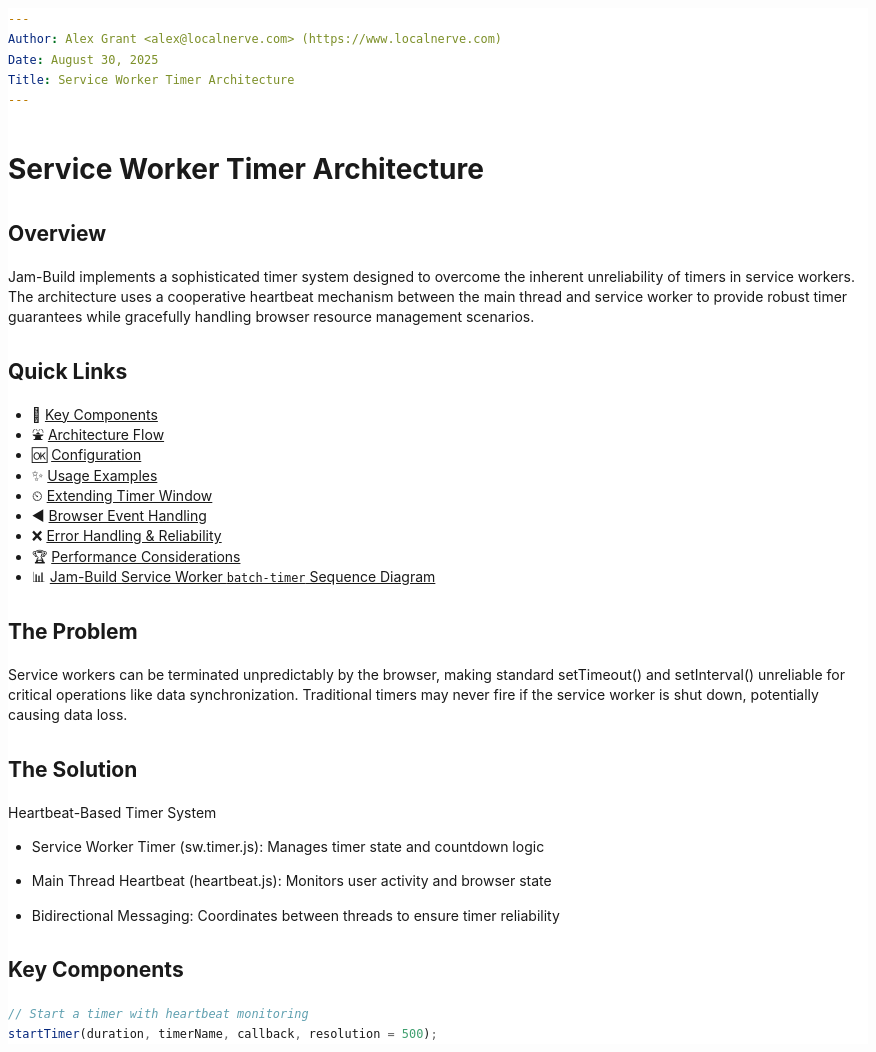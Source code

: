 ```yaml
---
Author: Alex Grant <alex@localnerve.com> (https://www.localnerve.com)
Date: August 30, 2025
Title: Service Worker Timer Architecture
---
```


# Service Worker Timer Architecture

## Overview

Jam-Build implements a sophisticated timer system designed to overcome the inherent unreliability of timers in service workers. The architecture uses a cooperative heartbeat mechanism between the main thread and service worker to provide robust timer guarantees while gracefully handling browser resource management scenarios.

## Quick Links

* 🔑 [Key Components](#key-components)
* ⛲ [Architecture Flow](#architecture-flow)
* 🆗 [Configuration](#configuration)
* ✨ [Usage Examples](#usage-examples)
* ⏲ [Extending Timer Window](#extending-timer-window)
* ◀ [Browser Event Handling](#browser-event-handling)
* ❌ [Error Handling & Reliability](#error-handling--reliability)
* 🏆 [Performance Considerations](#performance-considerations)
* 📊 [Jam-Build Service Worker `batch-timer` Sequence Diagram](#timer-architecture-sequence-diagram)

## The Problem

Service workers can be terminated unpredictably by the browser, making standard setTimeout() and setInterval() unreliable for critical operations like data synchronization. Traditional timers may never fire if the service worker is shut down, potentially causing data loss.

## The Solution

Heartbeat-Based Timer System

* Service Worker Timer (sw.timer.js): Manages timer state and countdown logic

* Main Thread Heartbeat (heartbeat.js): Monitors user activity and browser state

* Bidirectional Messaging: Coordinates between threads to ensure timer reliability

## Key Components

```javascript
// Start a timer with heartbeat monitoring
startTimer(duration, timerName, callback, resolution = 500);
```
